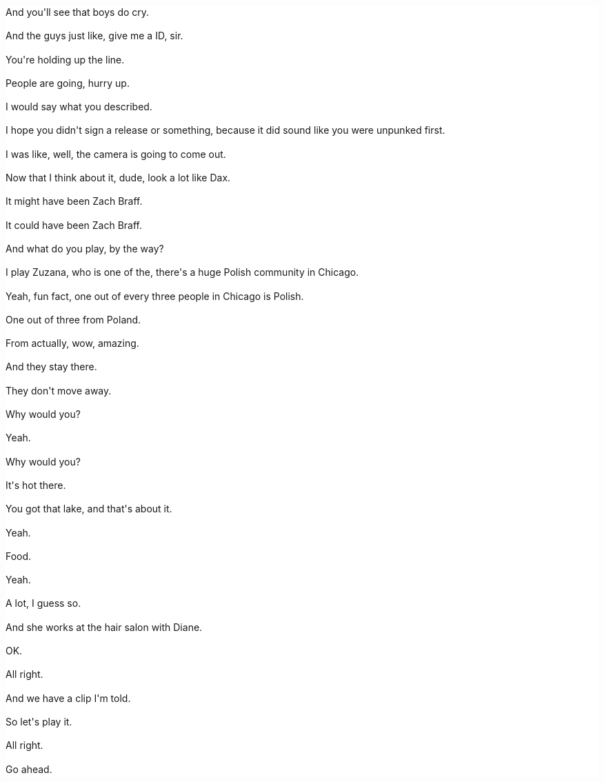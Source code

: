 And you'll see that boys do cry.

And the guys just like, give me a ID, sir.

You're holding up the line.

People are going, hurry up.

I would say what you described.

I hope you didn't sign a release or something, because it did sound like you were unpunked first.

I was like, well, the camera is going to come out.

Now that I think about it, dude, look a lot like Dax.

It might have been Zach Braff.

It could have been Zach Braff.

And what do you play, by the way?

I play Zuzana, who is one of the, there's a huge Polish community in Chicago.

Yeah, fun fact, one out of every three people in Chicago is Polish.

One out of three from Poland.

From actually, wow, amazing.

And they stay there.

They don't move away.

Why would you?

Yeah.

Why would you?

It's hot there.

You got that lake, and that's about it.

Yeah.

Food.

Yeah.

A lot, I guess so.

And she works at the hair salon with Diane.

OK.

All right.

And we have a clip I'm told.

So let's play it.

All right.

Go ahead.
